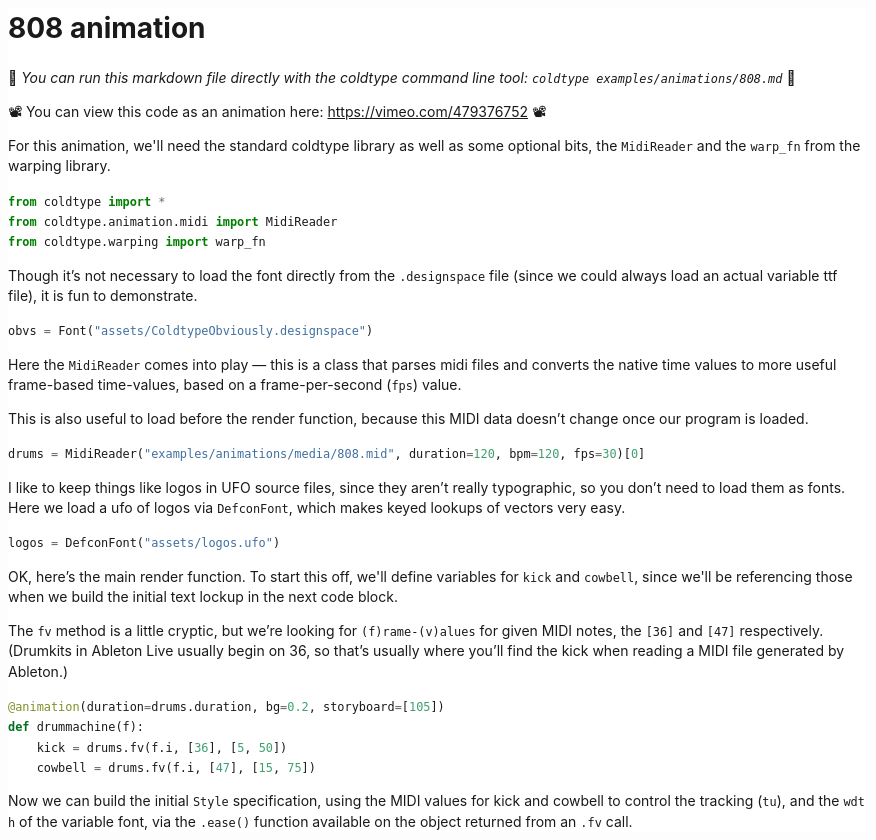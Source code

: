 # 808 animation

🚨 _You can run this markdown file directly with the coldtype command line tool: `coldtype examples/animations/808.md`_ 🚨 

📽 You can view this code as an animation here: https://vimeo.com/479376752 📽

For this animation, we'll need the standard coldtype library as well as some optional bits, the `MidiReader` and the `warp_fn` from the warping library.

```python
from coldtype import *
from coldtype.animation.midi import MidiReader
from coldtype.warping import warp_fn
```

Though it’s not necessary to load the font directly from the `.designspace` file (since we could always load an actual variable ttf file), it is fun to demonstrate.

```python
obvs = Font("assets/ColdtypeObviously.designspace")
```

Here the `MidiReader` comes into play — this is a class that parses midi files and converts the native time values to more useful frame-based time-values, based on a frame-per-second (`fps`) value.

This is also useful to load before the render function, because this MIDI data doesn’t change once our program is loaded.

```python
drums = MidiReader("examples/animations/media/808.mid", duration=120, bpm=120, fps=30)[0]
```

I like to keep things like logos in UFO source files, since they aren’t really typographic, so you don’t need to load them as fonts. Here we load a ufo of logos via `DefconFont`, which makes keyed lookups of vectors very easy.

```python
logos = DefconFont("assets/logos.ufo")
```

OK, here’s the main render function. To start this off, we'll define variables for `kick` and `cowbell`, since we'll be referencing those when we build the initial text lockup in the next code block.

The `fv` method is a little cryptic, but we’re looking for `(f)rame-(v)alues` for given MIDI notes, the `[36]` and `[47]` respectively. (Drumkits in Ableton Live usually begin on 36, so that’s usually where you’ll find the kick when reading a MIDI file generated by Ableton.)

```python
@animation(duration=drums.duration, bg=0.2, storyboard=[105])
def drummachine(f):
    kick = drums.fv(f.i, [36], [5, 50])
    cowbell = drums.fv(f.i, [47], [15, 75])
```

Now we can build the initial `Style` specification, using the MIDI values for kick and cowbell to control the tracking (`tu`), and the `wdth` of the variable font, via the `.ease()` function available on the object returned from an `.fv` call.
